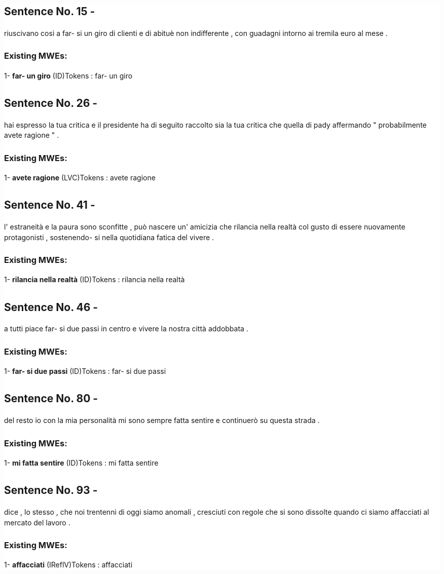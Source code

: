 ## Sentence No. 15 - 
riuscivano così a far- si un giro di clienti e di abituè non indifferente , con guadagni intorno ai tremila euro al mese . 
### Existing MWEs: 
1- **far- un giro** (ID)Tokens : 
far-
un
giro

## Sentence No. 26 - 
hai espresso la tua critica e il presidente ha di seguito raccolto sia la tua critica che quella di pady affermando " probabilmente avete ragione " . 
### Existing MWEs: 
1- **avete ragione** (LVC)Tokens : 
avete
ragione

## Sentence No. 41 - 
l' estraneità e la paura sono sconfitte , può nascere un' amicizia che rilancia nella realtà col gusto di essere nuovamente protagonisti , sostenendo- si nella quotidiana fatica del vivere . 
### Existing MWEs: 
1- **rilancia nella realtà** (ID)Tokens : 
rilancia
nella
realtà

## Sentence No. 46 - 
a tutti piace far- si due passi in centro e vivere la nostra città addobbata . 
### Existing MWEs: 
1- **far- si due passi** (ID)Tokens : 
far-
si
due
passi

## Sentence No. 80 - 
del resto io con la mia personalità mi sono sempre fatta sentire e continuerò su questa strada . 
### Existing MWEs: 
1- **mi fatta sentire** (ID)Tokens : 
mi
fatta
sentire

## Sentence No. 93 - 
dice , lo stesso , che noi trentenni di oggi siamo anomali , cresciuti con regole che si sono dissolte quando ci siamo affacciati al mercato del lavoro . 
### Existing MWEs: 
1- **affacciati** (IReflV)Tokens : 
affacciati
